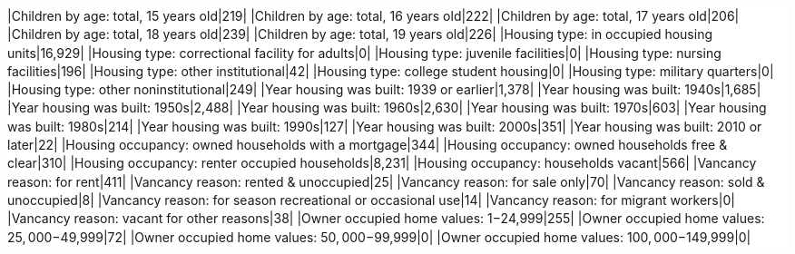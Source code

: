 |Children by age: total, 15 years old|219|
|Children by age: total, 16 years old|222|
|Children by age: total, 17 years old|206|
|Children by age: total, 18 years old|239|
|Children by age: total, 19 years old|226|
|Housing type: in occupied housing units|16,929|
|Housing type: correctional facility for adults|0|
|Housing type: juvenile facilities|0|
|Housing type: nursing facilities|196|
|Housing type: other institutional|42|
|Housing type: college student housing|0|
|Housing type: military quarters|0|
|Housing type: other noninstitutional|249|
|Year housing was built: 1939 or earlier|1,378|
|Year housing was built: 1940s|1,685|
|Year housing was built: 1950s|2,488|
|Year housing was built: 1960s|2,630|
|Year housing was built: 1970s|603|
|Year housing was built: 1980s|214|
|Year housing was built: 1990s|127|
|Year housing was built: 2000s|351|
|Year housing was built: 2010 or later|22|
|Housing occupancy: owned households with a mortgage|344|
|Housing occupancy: owned households free & clear|310|
|Housing occupancy: renter occupied households|8,231|
|Housing occupancy: households vacant|566|
|Vancancy reason: for rent|411|
|Vancancy reason: rented & unoccupied|25|
|Vancancy reason: for sale only|70|
|Vancancy reason: sold & unoccupied|8|
|Vancancy reason: for season recreational or occasional use|14|
|Vancancy reason: for migrant workers|0|
|Vancancy reason: vacant for other reasons|38|
|Owner occupied home values: $1-$24,999|255|
|Owner occupied home values: $25,000-$49,999|72|
|Owner occupied home values: $50,000-$99,999|0|
|Owner occupied home values: $100,000-$149,999|0|